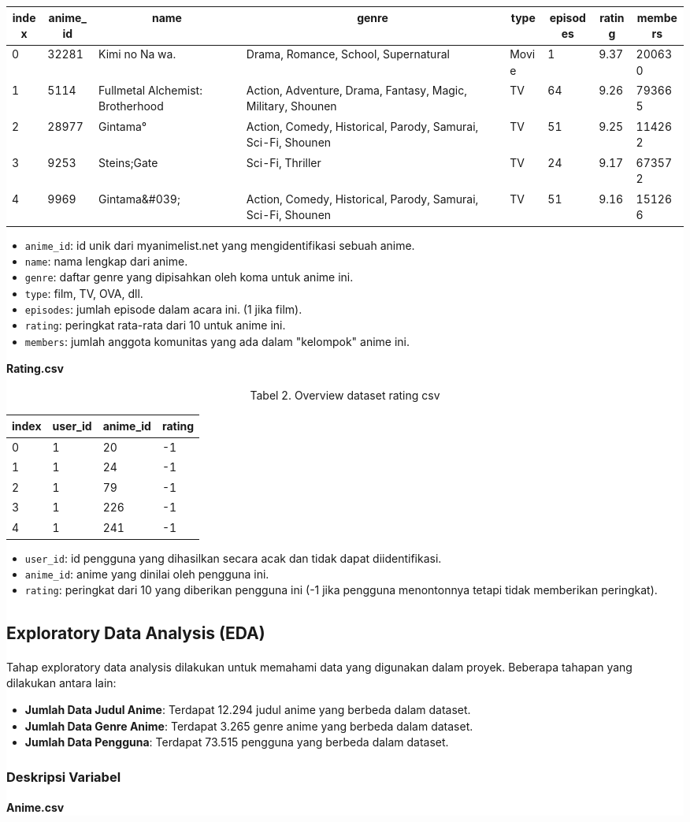 |index|anime\_id|name|genre|type|episodes|rating|members|
|---|---|---|---|---|---|---|---|
|0|32281|Kimi no Na wa\.|Drama, Romance, School, Supernatural|Movie|1|9\.37|200630|
|1|5114|Fullmetal Alchemist: Brotherhood|Action, Adventure, Drama, Fantasy, Magic, Military, Shounen|TV|64|9\.26|793665|
|2|28977|Gintama°|Action, Comedy, Historical, Parody, Samurai, Sci-Fi, Shounen|TV|51|9\.25|114262|
|3|9253|Steins;Gate|Sci-Fi, Thriller|TV|24|9\.17|673572|
|4|9969|Gintama&\#039;|Action, Comedy, Historical, Parody, Samurai, Sci-Fi, Shounen|TV|51|9\.16|151266|

- `anime_id`: id unik dari myanimelist.net yang mengidentifikasi sebuah anime.
- `name`: nama lengkap dari anime.
- `genre`: daftar genre yang dipisahkan oleh koma untuk anime ini.
- `type`: film, TV, OVA, dll.
- `episodes`: jumlah episode dalam acara ini. (1 jika film).
- `rating`: peringkat rata-rata dari 10 untuk anime ini.
- `members`: jumlah anggota komunitas yang ada dalam "kelompok" anime ini.

**Rating.csv**

<div align="center">
Tabel 2. Overview dataset rating csv
</div>

|index|user\_id|anime\_id|rating|
|---|---|---|---|
|0|1|20|-1|
|1|1|24|-1|
|2|1|79|-1|
|3|1|226|-1|
|4|1|241|-1|

- `user_id`: id pengguna yang dihasilkan secara acak dan tidak dapat diidentifikasi.
- `anime_id`: anime yang dinilai oleh pengguna ini.
- `rating`: peringkat dari 10 yang diberikan pengguna ini (-1 jika pengguna menontonnya tetapi tidak memberikan peringkat).
  
## Exploratory Data Analysis (EDA)

Tahap exploratory data analysis dilakukan untuk memahami data yang digunakan dalam proyek. Beberapa tahapan yang dilakukan antara lain:

- **Jumlah Data Judul Anime**: Terdapat 12.294 judul anime yang berbeda dalam dataset.
- **Jumlah Data Genre Anime**: Terdapat 3.265 genre anime yang berbeda dalam dataset.
- **Jumlah Data Pengguna**: Terdapat 73.515 pengguna yang berbeda dalam dataset.

### Deskripsi Variabel

**Anime.csv**
